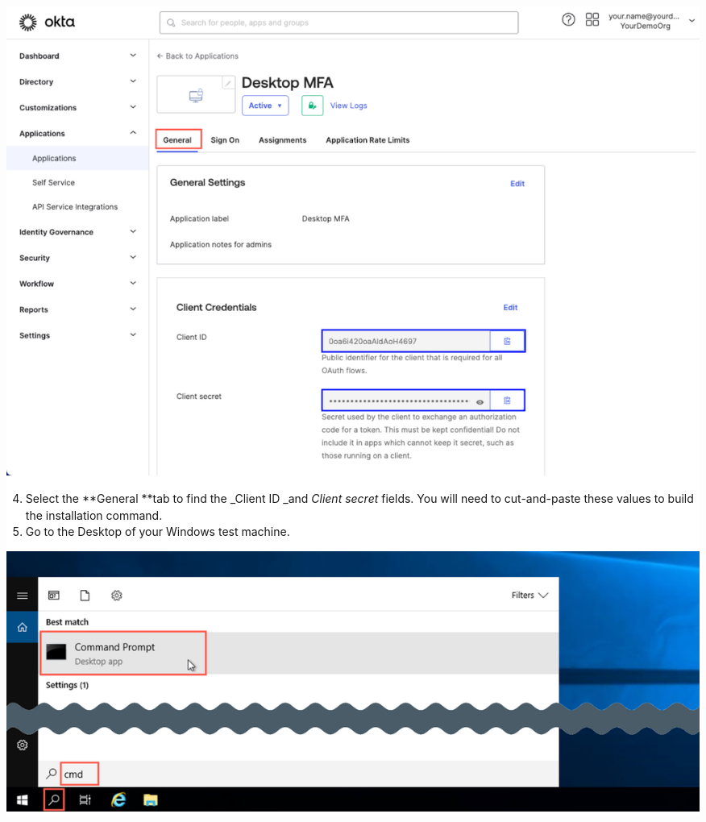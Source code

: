 
![alt_text](images/008/image17.png "image_tooltip")


4. Select the **General **tab to find the _Client ID _and _Client secret_ fields.  You will need to cut-and-paste these values to build the installation command.
5. Go to the Desktop of your Windows test machine.


![alt_text](images/008/image18.png "image_tooltip")
